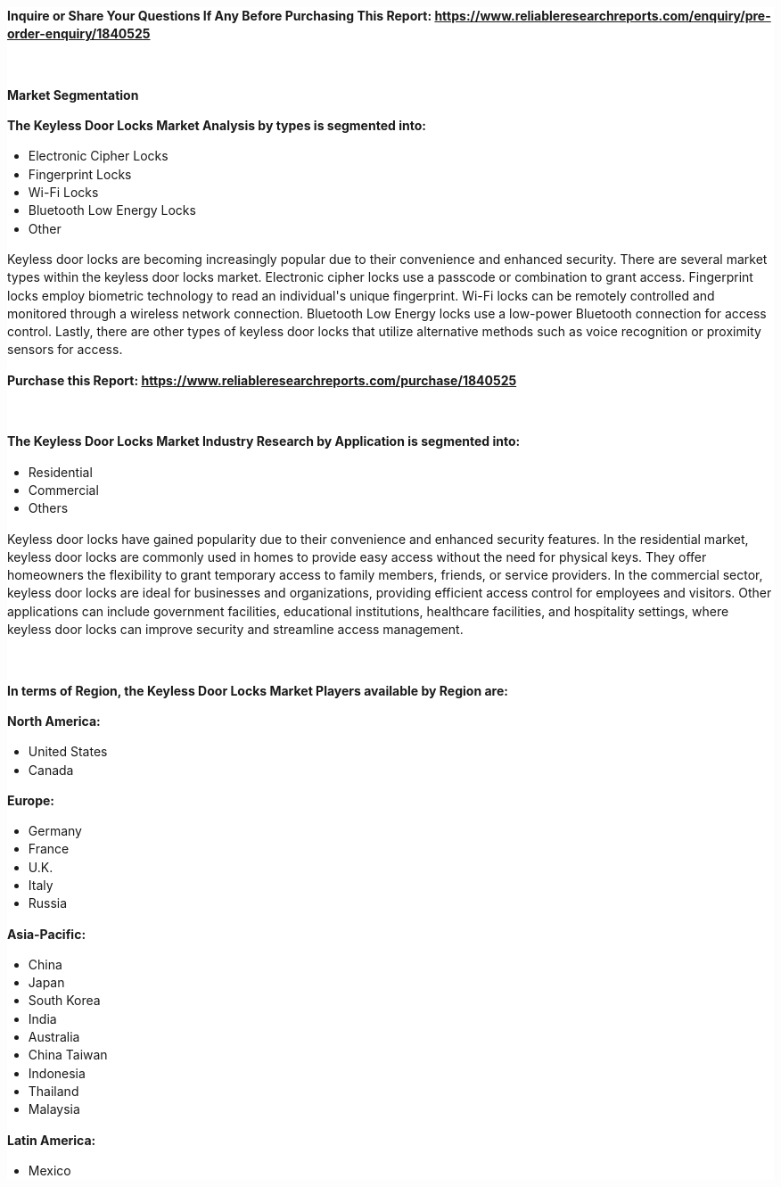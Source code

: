 <p><strong>Inquire or Share Your Questions If Any Before Purchasing This Report: <a href="https://www.reliableresearchreports.com/enquiry/pre-order-enquiry/1840525">https://www.reliableresearchreports.com/enquiry/pre-order-enquiry/1840525</a></strong></p>
<p>&nbsp;</p>
<p><strong>Market Segmentation</strong></p>
<p><strong>The Keyless Door Locks Market Analysis by types is segmented into:</strong></p>
<p><ul><li>Electronic Cipher Locks</li><li>Fingerprint Locks</li><li>Wi-Fi Locks</li><li>Bluetooth Low Energy Locks</li><li>Other</li></ul></p>
<p><p>Keyless door locks are becoming increasingly popular due to their convenience and enhanced security. There are several market types within the keyless door locks market. Electronic cipher locks use a passcode or combination to grant access. Fingerprint locks employ biometric technology to read an individual's unique fingerprint. Wi-Fi locks can be remotely controlled and monitored through a wireless network connection. Bluetooth Low Energy locks use a low-power Bluetooth connection for access control. Lastly, there are other types of keyless door locks that utilize alternative methods such as voice recognition or proximity sensors for access.</p></p>
<p><strong>Purchase this Report:&nbsp;<a href="https://www.reliableresearchreports.com/purchase/1840525">https://www.reliableresearchreports.com/purchase/1840525</a></strong></p>
<p>&nbsp;</p>
<p><strong>The Keyless Door Locks Market Industry Research by Application is segmented into:</strong></p>
<p><ul><li>Residential</li><li>Commercial</li><li>Others</li></ul></p>
<p><p>Keyless door locks have gained popularity due to their convenience and enhanced security features. In the residential market, keyless door locks are commonly used in homes to provide easy access without the need for physical keys. They offer homeowners the flexibility to grant temporary access to family members, friends, or service providers. In the commercial sector, keyless door locks are ideal for businesses and organizations, providing efficient access control for employees and visitors. Other applications can include government facilities, educational institutions, healthcare facilities, and hospitality settings, where keyless door locks can improve security and streamline access management.</p></p>
<p>&nbsp;</p>
<p><strong>In terms of Region, the Keyless Door Locks Market Players available by Region are:</strong></p>
<p>
    <p> <strong> North America: </strong>
        <ul>
            <li>United States</li>
            <li>Canada</li>
        </ul>
        </p> 
    <p> <strong> Europe: </strong>
        <ul>
            <li>Germany</li>
            <li>France</li>
            <li>U.K.</li>
            <li>Italy</li>
            <li>Russia</li>
        </ul>
        </p> 
    <p> <strong> Asia-Pacific: </strong>
        <ul>
            <li>China</li>
            <li>Japan</li>
            <li>South Korea</li>
            <li>India</li>
            <li>Australia</li>
            <li>China Taiwan</li>
            <li>Indonesia</li>
            <li>Thailand</li>
            <li>Malaysia</li>
        </ul>
        </p> 
    <p> <strong> Latin America: </strong>
        <ul>
            <li>Mexico</li>